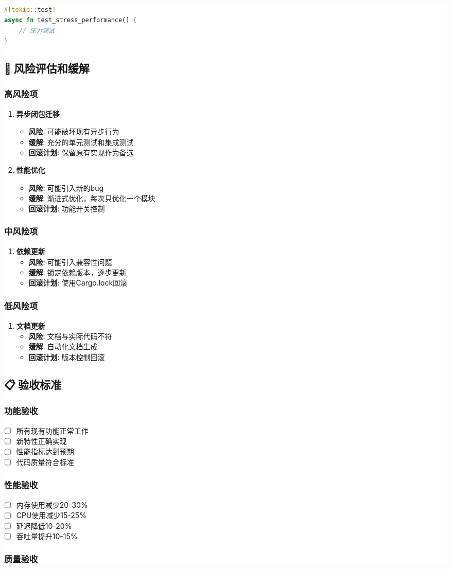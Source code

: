 ```rust
#[tokio::test]
async fn test_stress_performance() {
    // 压力测试
}
```

## 🚨 风险评估和缓解

### 高风险项

1. **异步闭包迁移**
   - **风险**: 可能破坏现有异步行为
   - **缓解**: 充分的单元测试和集成测试
   - **回滚计划**: 保留原有实现作为备选

2. **性能优化**
   - **风险**: 可能引入新的bug
   - **缓解**: 渐进式优化，每次只优化一个模块
   - **回滚计划**: 功能开关控制

### 中风险项

1. **依赖更新**
   - **风险**: 可能引入兼容性问题
   - **缓解**: 锁定依赖版本，逐步更新
   - **回滚计划**: 使用Cargo.lock回滚

### 低风险项

1. **文档更新**
   - **风险**: 文档与实际代码不符
   - **缓解**: 自动化文档生成
   - **回滚计划**: 版本控制回滚

## 📋 验收标准

### 功能验收

- [ ] 所有现有功能正常工作
- [ ] 新特性正确实现
- [ ] 性能指标达到预期
- [ ] 代码质量符合标准

### 性能验收

- [ ] 内存使用减少20-30%
- [ ] CPU使用减少15-25%
- [ ] 延迟降低10-20%
- [ ] 吞吐量提升10-15%

### 质量验收
